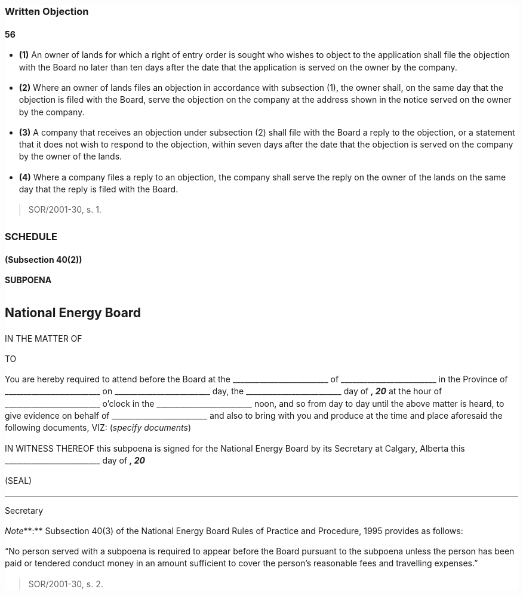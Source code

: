 



### Written Objection


**56** 

- **(1)** An owner of lands for which a right of entry order is sought who wishes to object to the application shall file the objection with the Board no later than ten days after the date that the application is served on the owner by the company.

- **(2)** Where an owner of lands files an objection in accordance with subsection (1), the owner shall, on the same day that the objection is filed with the Board, serve the objection on the company at the address shown in the notice served on the owner by the company.

- **(3)** A company that receives an objection under subsection (2) shall file with the Board a reply to the objection, or a statement that it does not wish to respond to the objection, within seven days after the date that the objection is served on the company by the owner of the lands.

- **(4)** Where a company files a reply to an objection, the company shall serve the reply on the owner of the lands on the same day that the reply is filed with the Board.
> SOR/2001-30, s. 1.





### **SCHEDULE** 
**(Subsection 40(2))**

**SUBPOENA** 
## National Energy Board

IN THE MATTER OF


TO


You are hereby required to attend before the Board at the _________________________ of _________________________ in the Province of _________________________ on _________________________ day, the _________________________ day of _________________________, 20_________________________ at the hour of _________________________ o’clock in the _________________________ noon, and so from day to day until the above matter is heard, to give evidence on behalf of _________________________ and also to bring with you and produce at the time and place aforesaid the following documents, VIZ: (*specify documents*)


IN WITNESS THEREOF this subpoena is signed for the National Energy Board by its Secretary at Calgary, Alberta this _________________________ day of _________________________, 20_________________________


(SEAL)&nbsp;&nbsp;&nbsp;&nbsp;
____________________
Secretary


*Note***:** Subsection 40(3) of the National Energy Board Rules of Practice and Procedure, 1995 provides as follows:

“No person served with a subpoena is required to appear before the Board pursuant to the subpoena unless the person has been paid or tendered conduct money in an amount sufficient to cover the person’s reasonable fees and travelling expenses.”




> SOR/2001-30, s. 2.


